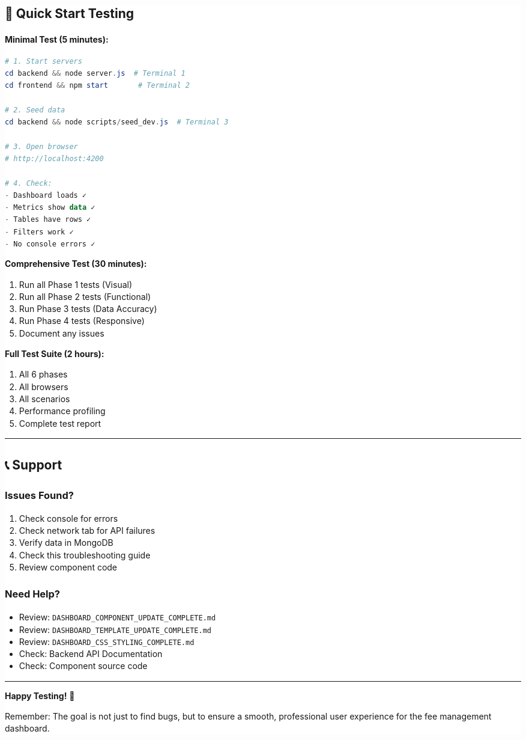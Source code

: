 ## 🚀 Quick Start Testing

**Minimal Test (5 minutes):**
```powershell
# 1. Start servers
cd backend && node server.js  # Terminal 1
cd frontend && npm start       # Terminal 2

# 2. Seed data
cd backend && node scripts/seed_dev.js  # Terminal 3

# 3. Open browser
# http://localhost:4200

# 4. Check:
- Dashboard loads ✓
- Metrics show data ✓
- Tables have rows ✓
- Filters work ✓
- No console errors ✓
```

**Comprehensive Test (30 minutes):**
1. Run all Phase 1 tests (Visual)
2. Run all Phase 2 tests (Functional)
3. Run Phase 3 tests (Data Accuracy)
4. Run Phase 4 tests (Responsive)
5. Document any issues

**Full Test Suite (2 hours):**
1. All 6 phases
2. All browsers
3. All scenarios
4. Performance profiling
5. Complete test report

---

## 📞 Support

### Issues Found?
1. Check console for errors
2. Check network tab for API failures
3. Verify data in MongoDB
4. Check this troubleshooting guide
5. Review component code

### Need Help?
- Review: `DASHBOARD_COMPONENT_UPDATE_COMPLETE.md`
- Review: `DASHBOARD_TEMPLATE_UPDATE_COMPLETE.md`
- Review: `DASHBOARD_CSS_STYLING_COMPLETE.md`
- Check: Backend API Documentation
- Check: Component source code

---

**Happy Testing!** 🎉

Remember: The goal is not just to find bugs, but to ensure a smooth, professional user experience for the fee management dashboard.
